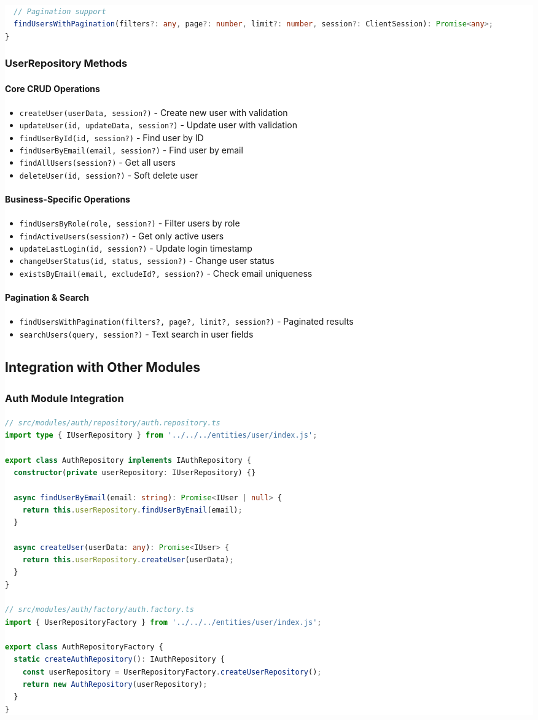 ```typescript
  // Pagination support
  findUsersWithPagination(filters?: any, page?: number, limit?: number, session?: ClientSession): Promise<any>;
}
```

### UserRepository Methods

#### Core CRUD Operations
- `createUser(userData, session?)` - Create new user with validation
- `updateUser(id, updateData, session?)` - Update user with validation  
- `findUserById(id, session?)` - Find user by ID
- `findUserByEmail(email, session?)` - Find user by email
- `findAllUsers(session?)` - Get all users
- `deleteUser(id, session?)` - Soft delete user

#### Business-Specific Operations  
- `findUsersByRole(role, session?)` - Filter users by role
- `findActiveUsers(session?)` - Get only active users
- `updateLastLogin(id, session?)` - Update login timestamp
- `changeUserStatus(id, status, session?)` - Change user status
- `existsByEmail(email, excludeId?, session?)` - Check email uniqueness

#### Pagination & Search
- `findUsersWithPagination(filters?, page?, limit?, session?)` - Paginated results
- `searchUsers(query, session?)` - Text search in user fields

## Integration with Other Modules

### Auth Module Integration
```typescript
// src/modules/auth/repository/auth.repository.ts
import type { IUserRepository } from '../../../entities/user/index.js';

export class AuthRepository implements IAuthRepository {
  constructor(private userRepository: IUserRepository) {}
  
  async findUserByEmail(email: string): Promise<IUser | null> {
    return this.userRepository.findUserByEmail(email);
  }
  
  async createUser(userData: any): Promise<IUser> {
    return this.userRepository.createUser(userData);
  }
}

// src/modules/auth/factory/auth.factory.ts
import { UserRepositoryFactory } from '../../../entities/user/index.js';

export class AuthRepositoryFactory {
  static createAuthRepository(): IAuthRepository {
    const userRepository = UserRepositoryFactory.createUserRepository();
    return new AuthRepository(userRepository);
  }
}
```
